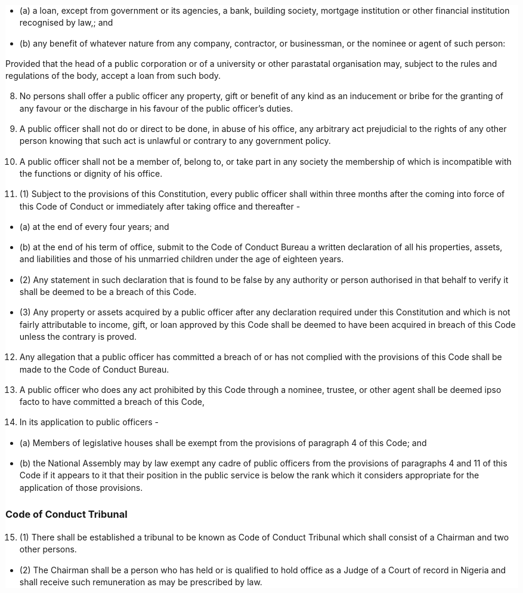 - (a) a loan, except from government or its agencies, a bank, building society, mortgage institution or other financial institution recognised by law,; and

- (b) any benefit of whatever nature from any company, contractor, or businessman, or the nominee or agent of such person:

Provided that the head of a public corporation or of a university or other parastatal organisation may, subject to the rules and regulations of the body, accept a loan from such body.

8. No persons shall offer a public officer any property, gift or benefit of any kind as an inducement or bribe for the granting of any favour or the discharge in his favour of the public officer’s duties.

9. A public officer shall not do or direct to be done, in abuse of his office, any arbitrary act prejudicial to the rights of any other person knowing that such act is unlawful or contrary to any government policy.

10. A public officer shall not be a member of, belong to, or take part in any society the membership of which is incompatible with the functions or dignity of his office.

11. (1) Subject to the provisions of this Constitution, every public officer shall within three months after the coming into force of this Code of Conduct or immediately after taking office and thereafter -

- (a) at the end of every four years; and

- (b) at the end of his term of office, submit to the Code of Conduct Bureau a written declaration of all his properties, assets, and liabilities and those of his unmarried children under the age of eighteen years.

- (2) Any statement in such declaration that is found to be false by any authority or person authorised in that behalf to verify it shall be deemed to be a breach of this Code.

- (3) Any property or assets acquired by a public officer after any declaration required under this Constitution and which is not fairly attributable to income, gift, or loan approved by this Code shall be deemed to have been acquired in breach of this Code unless the contrary is proved.

12. Any allegation that a public officer has committed a breach of or has not complied with the provisions of this Code shall be made to the Code of Conduct Bureau.

13. A public officer who does any act prohibited by this Code through a nominee, trustee, or other agent shall be deemed ipso facto to have committed a breach of this Code,

14. In its application to public officers -

- (a) Members of legislative houses shall be exempt from the provisions of paragraph 4 of this Code; and

- (b) the National Assembly may by law exempt any cadre of public officers from the provisions of paragraphs 4 and 11 of this Code if it appears to it that their position in the public service is below the rank which it considers appropriate for the application of those provisions.

### Code of Conduct Tribunal

15. (1) There shall be established a tribunal to be known as Code of Conduct Tribunal which shall consist of a Chairman and two other persons.

- (2) The Chairman shall be a person who has held or is qualified to hold office as a Judge of a Court of record in Nigeria and shall receive such remuneration as may be prescribed by law.
